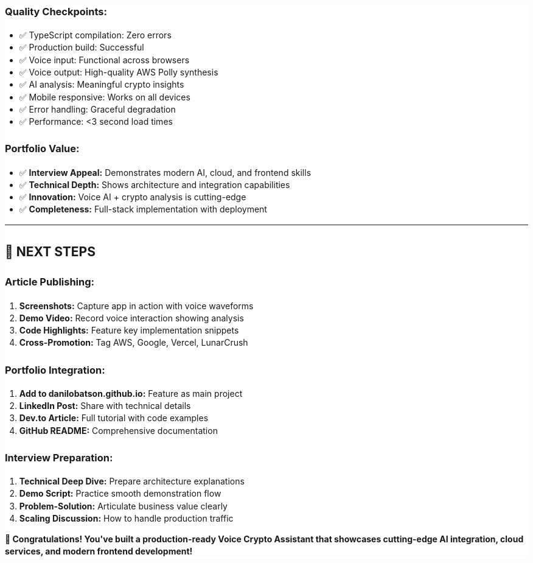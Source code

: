 ### **Quality Checkpoints:**
- ✅ TypeScript compilation: Zero errors
- ✅ Production build: Successful
- ✅ Voice input: Functional across browsers
- ✅ Voice output: High-quality AWS Polly synthesis
- ✅ AI analysis: Meaningful crypto insights
- ✅ Mobile responsive: Works on all devices
- ✅ Error handling: Graceful degradation
- ✅ Performance: <3 second load times

### **Portfolio Value:**
- ✅ **Interview Appeal:** Demonstrates modern AI, cloud, and frontend skills
- ✅ **Technical Depth:** Shows architecture and integration capabilities
- ✅ **Innovation:** Voice AI + crypto analysis is cutting-edge
- ✅ **Completeness:** Full-stack implementation with deployment

---

## 🚀 NEXT STEPS

### **Article Publishing:**
1. **Screenshots:** Capture app in action with voice waveforms
2. **Demo Video:** Record voice interaction showing analysis
3. **Code Highlights:** Feature key implementation snippets
4. **Cross-Promotion:** Tag AWS, Google, Vercel, LunarCrush

### **Portfolio Integration:**
1. **Add to danilobatson.github.io:** Feature as main project
2. **LinkedIn Post:** Share with technical details
3. **Dev.to Article:** Full tutorial with code examples
4. **GitHub README:** Comprehensive documentation

### **Interview Preparation:**
1. **Technical Deep Dive:** Prepare architecture explanations
2. **Demo Script:** Practice smooth demonstration flow
3. **Problem-Solution:** Articulate business value clearly
4. **Scaling Discussion:** How to handle production traffic

**🎉 Congratulations! You've built a production-ready Voice Crypto Assistant that showcases cutting-edge AI integration, cloud services, and modern frontend development!**